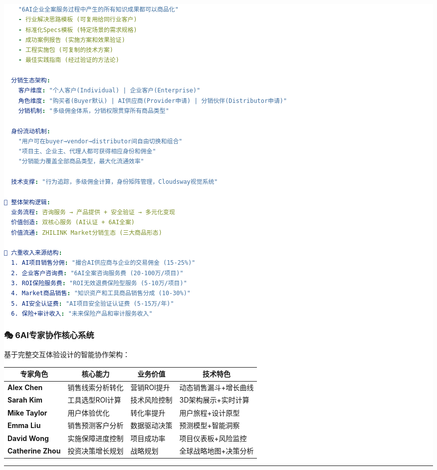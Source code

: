 ```yaml
    "6AI企业全案服务过程中产生的所有知识成果都可以商品化"
    - 行业解决思路模板 (可复用给同行业客户)
    - 标准化Specs模板 (特定场景的需求规格)
    - 成功案例报告 (实施方案和效果验证)
    - 工程实施包 (可复制的技术方案)
    - 最佳实践指南 (经过验证的方法论)
  
  分销生态架构:
    客户维度: "个人客户(Individual) | 企业客户(Enterprise)"
    角色维度: "购买者(Buyer默认) | AI供应商(Provider申请) | 分销伙伴(Distributor申请)"
    分销机制: "多级佣金体系，分销权限贯穿所有商品类型"
    
  身份流动机制: 
    "用户可在buyer→vendor→distributor间自由切换和组合"
    "项目主、企业主、代理人都可获得相应身份和佣金"
    "分销能力覆盖全部商品类型，最大化流通效率"
  
  技术支撑: "行为追踪，多级佣金计算，身份矩阵管理，Cloudsway视觉系统"

🎯 整体架构逻辑:
  业务流程: 咨询服务 → 产品提供 + 安全验证 → 多元化变现
  价值创造: 双核心服务 (AI认证 + 6AI全案)
  价值流通: ZHILINK Market分销生态 (三大商品形态)
  
🎯 六重收入来源结构:
  1. AI项目销售分佣: "撮合AI供应商与企业的交易佣金 (15-25%)"
  2. 企业客户咨询费: "6AI全案咨询服务费 (20-100万/项目)"  
  3. ROI保险服务费: "ROI无效退费保险型服务 (5-10万/项目)"
  4. Market商品销售: "知识资产和工具商品销售分成 (10-30%)"
  5. AI安全认证费: "AI项目安全验证认证费 (5-15万/年)"
  6. 保险+审计收入: "未来保险产品和审计服务收入"
```

### 🎭 6AI专家协作核心系统

基于完整交互体验设计的智能协作架构：

| 专家角色 | 核心能力 | 业务价值 | 技术特色 |
|----------|----------|----------|----------|
| **Alex Chen** | 销售线索分析转化 | 营销ROI提升 | 动态销售漏斗+增长曲线 |
| **Sarah Kim** | 工具选型ROI计算 | 技术风险控制 | 3D架构展示+实时计算 |
| **Mike Taylor** | 用户体验优化 | 转化率提升 | 用户旅程+设计原型 |
| **Emma Liu** | 销售预测客户分析 | 数据驱动决策 | 预测模型+智能洞察 |
| **David Wong** | 实施保障进度控制 | 项目成功率 | 项目仪表板+风险监控 |
| **Catherine Zhou** | 投资决策增长规划 | 战略规划 | 全球战略地图+决策分析 |

---
